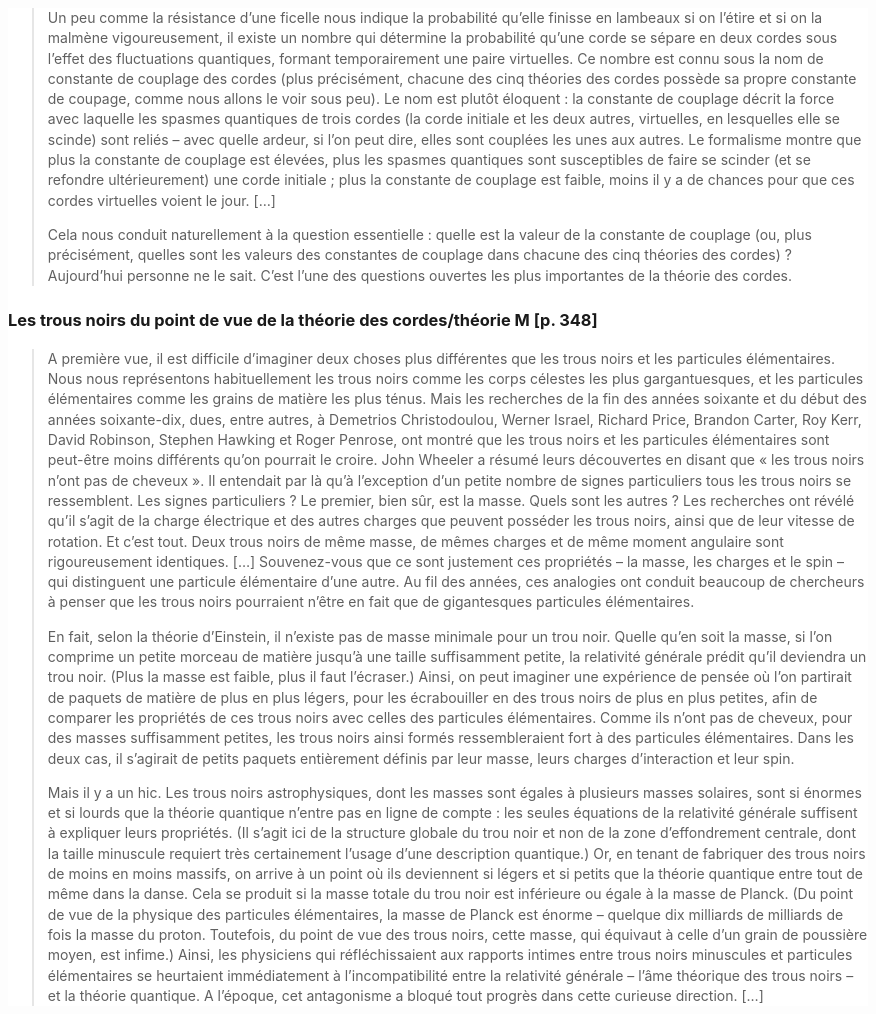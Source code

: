 >Un peu comme la résistance d’une ficelle nous indique la probabilité qu’elle finisse en lambeaux si on l’étire et si on la malmène vigoureusement, il existe un nombre qui détermine la probabilité qu’une corde se sépare en deux cordes sous l’effet des fluctuations quantiques, formant temporairement une paire virtuelles. Ce nombre est connu sous la nom de constante de couplage des cordes (plus précisément, chacune des cinq théories des cordes possède sa propre constante de coupage, comme nous allons le voir sous peu). Le nom est plutôt éloquent : la constante de couplage décrit la force avec laquelle les spasmes quantiques de trois cordes (la corde initiale et les deux autres, virtuelles, en lesquelles elle se scinde) sont reliés – avec quelle ardeur, si l’on peut dire, elles sont couplées les unes aux autres. Le formalisme montre que plus la constante de couplage est élevées, plus les spasmes quantiques sont susceptibles de faire se scinder (et se refondre ultérieurement) une corde initiale ; plus la constante de couplage est faible, moins il y a de chances pour que ces cordes virtuelles voient le jour. […]
>
>Cela nous conduit naturellement à la question essentielle : quelle est la valeur de la constante de couplage (ou, plus précisément, quelles sont les valeurs des constantes de couplage dans chacune des cinq théories des cordes) ? Aujourd’hui personne ne le sait. C’est l’une des questions ouvertes les plus importantes de la théorie des cordes.


### Les trous noirs du point de vue de la théorie des cordes/théorie M [p. 348]

>A première vue, il est difficile d’imaginer deux choses plus différentes que les trous noirs et les particules élémentaires. Nous nous représentons habituellement les trous noirs comme les corps célestes les plus gargantuesques, et les particules élémentaires comme les grains de matière les plus ténus. Mais les recherches de la fin des années soixante et du début des années soixante-dix, dues, entre autres, à Demetrios Christodoulou, Werner Israel, Richard Price, Brandon Carter, Roy Kerr, David Robinson, Stephen Hawking et Roger Penrose, ont montré que les trous noirs et les particules élémentaires sont peut-être moins différents qu’on pourrait le croire. John Wheeler a résumé leurs découvertes en disant que « les trous noirs n’ont pas de cheveux ». Il entendait par là qu’à l’exception d’un petite nombre de signes particuliers tous les trous noirs se ressemblent. Les signes particuliers ? Le premier, bien sûr, est la masse. Quels sont les autres ? Les recherches ont révélé qu’il s’agit de la charge électrique et des autres charges que peuvent posséder les trous noirs, ainsi que de leur vitesse de rotation. Et c’est tout. Deux trous noirs de même masse, de mêmes charges et de même moment angulaire sont rigoureusement identiques. […] Souvenez-vous que ce sont justement ces propriétés – la masse, les charges et le spin – qui distinguent une particule élémentaire d’une autre. Au fil des années, ces analogies ont conduit beaucoup de chercheurs à penser que les trous noirs pourraient n’être en fait que de gigantesques particules élémentaires.
>
>En fait, selon la théorie d’Einstein, il n’existe pas de masse minimale pour un trou noir. Quelle qu’en soit la masse, si l’on comprime un petite morceau de matière jusqu’à une taille suffisamment petite, la relativité générale prédit qu’il deviendra un trou noir. (Plus la masse est faible, plus il faut l’écraser.) Ainsi, on peut imaginer une expérience de pensée où l’on partirait de paquets de matière de plus en plus légers, pour les écrabouiller en des trous noirs de plus en plus petites, afin de comparer les propriétés de ces trous noirs avec celles des particules élémentaires. Comme ils n’ont pas de cheveux, pour des masses suffisamment petites, les trous noirs ainsi formés ressembleraient fort à des particules élémentaires. Dans les deux cas, il s’agirait de petits paquets entièrement définis par leur masse, leurs charges d’interaction et leur spin.
>
>Mais il y a un hic. Les trous noirs astrophysiques, dont les masses sont égales à plusieurs masses solaires, sont si énormes et si lourds que la théorie quantique n’entre pas en ligne de compte : les seules équations de la relativité générale suffisent à expliquer leurs propriétés. (Il s’agit ici de la structure globale du trou noir et non de la zone d’effondrement centrale, dont la taille minuscule requiert très certainement l’usage d’une description quantique.) Or, en tenant de fabriquer des trous noirs de moins en moins massifs, on arrive à un point où ils deviennent si légers et si petits que la théorie quantique entre tout de même dans la danse. Cela se produit si la masse totale du trou noir est inférieure ou égale à la masse de Planck. (Du point de vue de la physique des particules élémentaires, la masse de Planck est énorme – quelque dix milliards de milliards de fois la masse du proton. Toutefois, du point de vue des trous noirs, cette masse, qui équivaut à celle d’un grain de poussière moyen, est infime.) Ainsi, les physiciens qui réfléchissaient aux rapports intimes entre trous noirs minuscules et particules élémentaires se heurtaient immédiatement à l’incompatibilité entre la relativité générale – l’âme théorique des trous noirs – et la théorie quantique. A l’époque, cet antagonisme a bloqué tout progrès dans cette curieuse direction. […]
>